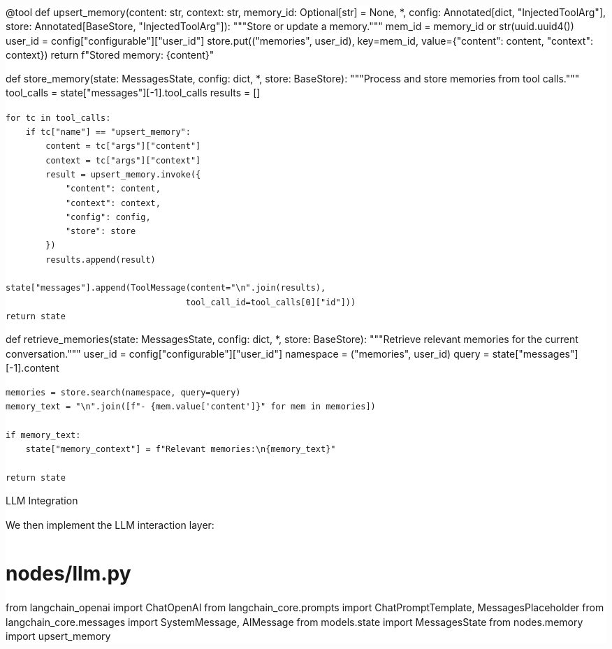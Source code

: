 @tool
def upsert_memory(content: str, context: str, memory_id: Optional[str] = None, 
                  *, config: Annotated[dict, "InjectedToolArg"], 
                  store: Annotated[BaseStore, "InjectedToolArg"]):
    """Store or update a memory."""
    mem_id = memory_id or str(uuid.uuid4())
    user_id = config["configurable"]["user_id"]
    store.put(("memories", user_id), key=mem_id, 
              value={"content": content, "context": context})
    return f"Stored memory: {content}"

def store_memory(state: MessagesState, config: dict, *, store: BaseStore):
    """Process and store memories from tool calls."""
    tool_calls = state["messages"][-1].tool_calls
    results = []
    
    for tc in tool_calls:
        if tc["name"] == "upsert_memory":
            content = tc["args"]["content"]
            context = tc["args"]["context"]
            result = upsert_memory.invoke({
                "content": content, 
                "context": context, 
                "config": config, 
                "store": store
            })
            results.append(result)
    
    state["messages"].append(ToolMessage(content="\n".join(results), 
                                        tool_call_id=tool_calls[0]["id"]))
    return state

def retrieve_memories(state: MessagesState, config: dict, *, store: BaseStore):
    """Retrieve relevant memories for the current conversation."""
    user_id = config["configurable"]["user_id"]
    namespace = ("memories", user_id)
    query = state["messages"][-1].content
    
    memories = store.search(namespace, query=query)
    memory_text = "\n".join([f"- {mem.value['content']}" for mem in memories])
    
    if memory_text:
        state["memory_context"] = f"Relevant memories:\n{memory_text}"
    
    return state

LLM Integration

We then implement the LLM interaction layer:

# nodes/llm.py
from langchain_openai import ChatOpenAI
from langchain_core.prompts import ChatPromptTemplate, MessagesPlaceholder
from langchain_core.messages import SystemMessage, AIMessage
from models.state import MessagesState
from nodes.memory import upsert_memory
